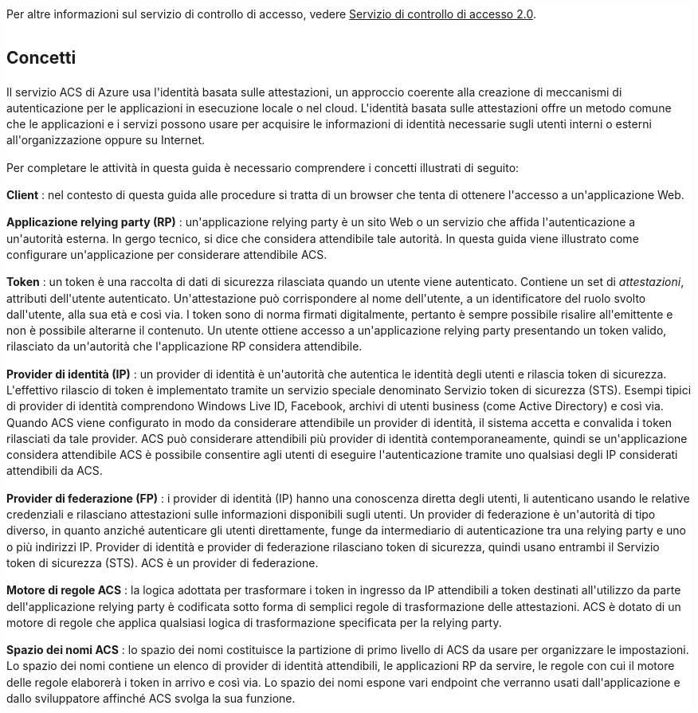 Per altre informazioni sul servizio di controllo di accesso, vedere [Servizio di controllo di accesso 2.0][Access Control Service 2.0].

## <a name="concepts"></a>Concetti
Il servizio ACS di Azure usa l'identità basata sulle attestazioni, un approccio coerente alla creazione di meccanismi di autenticazione per le applicazioni in esecuzione locale o nel cloud. L'identità basata sulle attestazioni offre un metodo comune che le applicazioni e i servizi possono usare per acquisire le informazioni di identità necessarie sugli utenti interni o esterni all'organizzazione oppure su Internet.

Per completare le attività in questa guida è necessario comprendere i concetti illustrati di seguito:

**Client** : nel contesto di questa guida alle procedure si tratta di un browser che tenta di ottenere l'accesso a un'applicazione Web.

**Applicazione relying party (RP)** : un'applicazione relying party è un sito Web o un servizio che affida l'autenticazione a un'autorità esterna. In gergo tecnico, si dice che considera attendibile tale autorità. In questa guida viene illustrato come configurare un'applicazione per considerare attendibile ACS.

**Token** : un token è una raccolta di dati di sicurezza rilasciata quando un utente viene autenticato. Contiene un set di *attestazioni*, attributi dell'utente autenticato. Un'attestazione può corrispondere al nome dell'utente, a un identificatore del ruolo svolto dall'utente, alla sua età e così via. I token sono di norma firmati digitalmente, pertanto è sempre possibile risalire all'emittente e non è possibile alterarne il contenuto. Un utente ottiene accesso a un'applicazione relying party presentando un token valido, rilasciato da un'autorità che l'applicazione RP considera attendibile.

**Provider di identità (IP)** : un provider di identità è un'autorità che autentica le identità degli utenti e rilascia token di sicurezza. L'effettivo rilascio di token è implementato tramite un servizio speciale denominato Servizio token di sicurezza (STS). Esempi tipici di provider di identità comprendono Windows Live ID, Facebook, archivi di utenti business (come Active Directory) e così via.
Quando ACS viene configurato in modo da considerare attendibile un provider di identità, il sistema accetta e convalida i token rilasciati da tale provider. ACS può considerare attendibili più provider di identità contemporaneamente, quindi se un'applicazione considera attendibile ACS è possibile consentire agli utenti di eseguire l'autenticazione tramite uno qualsiasi degli IP considerati attendibili da ACS.

**Provider di federazione (FP)** : i provider di identità (IP) hanno una conoscenza diretta degli utenti, li autenticano usando le relative credenziali e rilasciano attestazioni sulle informazioni disponibili sugli utenti. Un provider di federazione è un'autorità di tipo diverso, in quanto anziché autenticare gli utenti direttamente, funge da intermediario di autenticazione tra una relying party e uno o più indirizzi IP. Provider di identità e provider di federazione rilasciano token di sicurezza, quindi usano entrambi il Servizio token di sicurezza (STS). ACS è un provider di federazione.

**Motore di regole ACS** : la logica adottata per trasformare i token in ingresso da IP attendibili a token destinati all'utilizzo da parte dell'applicazione relying party è codificata sotto forma di semplici regole di trasformazione delle attestazioni. ACS è dotato di un motore di regole che applica qualsiasi logica di trasformazione specificata per la relying party.

**Spazio dei nomi ACS** : lo spazio dei nomi costituisce la partizione di primo livello di ACS da usare per organizzare le impostazioni. Lo spazio dei nomi contiene un elenco di provider di identità attendibili, le applicazioni RP da servire, le regole con cui il motore delle regole elaborerà i token in arrivo e così via. Lo spazio dei nomi espone vari endpoint che verranno usati dall'applicazione e dallo sviluppatore affinché ACS svolga la sua funzione.


[What is ACS?]: #what-is
[Concepts]: #concepts
[Prerequisites]: #pre
[Create a Java web application]: #create-java-app
[Create an ACS Namespace]: #create-namespace
[Add Identity Providers]: #add-IP
[Add a Relying Party Application]: #add-RP
[Create Rules]: #create-rules
[Upload a certificate to your ACS namespace]: #upload-certificate
[Review the Application Integration Page]: #review-app-int
[Configure Trust between ACS and Your ASP.NET Web Application]: #config-trust
[Add the ACS Filter library to your application]: #add_acs_filter_library
[Deploy to the compute emulator]: #deploy_compute_emulator
[Deploy to Azure]: #deploy_azure
[Next steps]: #next_steps
[project website]: http://wastarterkit4java.codeplex.com/releases/view/61026
[How to view SAML returned by the Azure Access Control Service]: active-directory-java-view-saml-returned-by-access-control.md
[Access Control Service 2.0]: http://go.microsoft.com/fwlink/?LinkID=212360
[Windows Identity Foundation]: http://www.microsoft.com/download/en/details.aspx?id=17331
[Windows Identity Foundation SDK]: http://www.microsoft.com/download/en/details.aspx?id=4451
[Azure Management Portal]: https://manage.windowsazure.com
[acs_flow]: ./media/active-directory-java-authenticate-users-access-control-eclipse/ACSFlow.png
[add_acs_filter_lib]: ./media/active-directory-java-authenticate-users-access-control-eclipse/AddACSFilterLibrary.png
[add_acs_filter_lib_emulator]: ./media/active-directory-java-authenticate-users-access-control-eclipse/AddACSFilterLibraryEmulator.png
[add_acs_filter_lib_production]: ./media/active-directory-java-authenticate-users-access-control-eclipse/AddACSFilterLibraryProduction.png
[relying_party_realm_emulator]: ./media/active-directory-java-authenticate-users-access-control-eclipse/RelyingPartyRealmEmulator.png
[relying_party_return_url_emulator]: ./media/active-directory-java-authenticate-users-access-control-eclipse/RelyingPartyReturnURLEmulator.png
[relying_party_realm_production]: ./media/active-directory-java-authenticate-users-access-control-eclipse/RelyingPartyRealmProduction.png
[relying_party_return_url_production]: ./media/active-directory-java-authenticate-users-access-control-eclipse/RelyingPartyReturnURLProduction.png
[add_cert_component]: ./media/active-directory-java-authenticate-users-access-control-eclipse/AddCertificateComponent.png
[add_jsp_file_acs]: ./media/active-directory-java-authenticate-users-access-control-eclipse/AddJSPFileACS.png
[create_acs_hello_world]: ./media/active-directory-java-authenticate-users-access-control-eclipse/CreateACSHelloWorld.png
[add_token_signing_cert]: ./media/active-directory-java-authenticate-users-access-control-eclipse/AddTokenSigningCertificate.png
